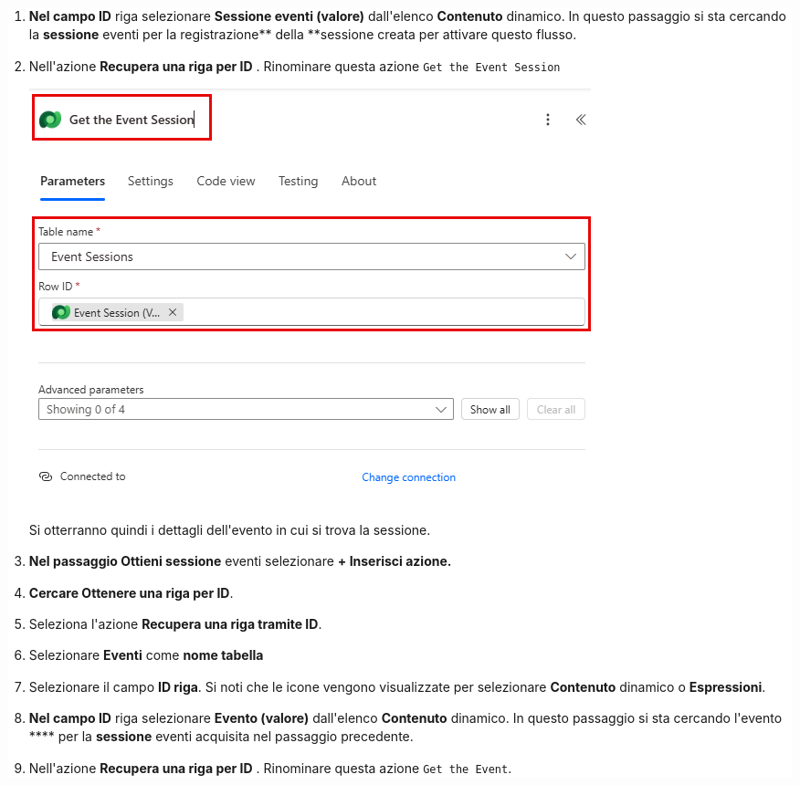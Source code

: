 1. **Nel campo ID** riga selezionare **Sessione eventi (valore)** dall'elenco **Contenuto** dinamico. In questo passaggio si sta cercando la **sessione** eventi per la registrazione** della **sessione creata per attivare questo flusso.

1. Nell'azione **Recupera una riga per ID** . Rinominare questa azione `Get the Event Session`

    ![Screenshot della configurazione dell'azione Get the Event Session](media/power-automate-02.png)

    Si otterranno quindi i dettagli dell'evento in cui si trova la sessione.

1. **Nel passaggio Ottieni sessione** eventi selezionare **+ Inserisci azione.**

1. **Cercare Ottenere una riga per ID**. 

1. Seleziona l'azione **Recupera una riga tramite ID**.

1. Selezionare **Eventi** come **nome tabella**

1. Selezionare il campo **ID riga**. Si noti che le icone vengono visualizzate per selezionare **Contenuto** dinamico o **Espressioni**.

1. **Nel campo ID** riga selezionare **Evento (valore)** dall'elenco **Contenuto** dinamico. In questo passaggio si sta cercando l'evento **** per la **sessione** eventi acquisita nel passaggio precedente.

1. Nell'azione **Recupera una riga per ID** . Rinominare questa azione `Get the Event`.
